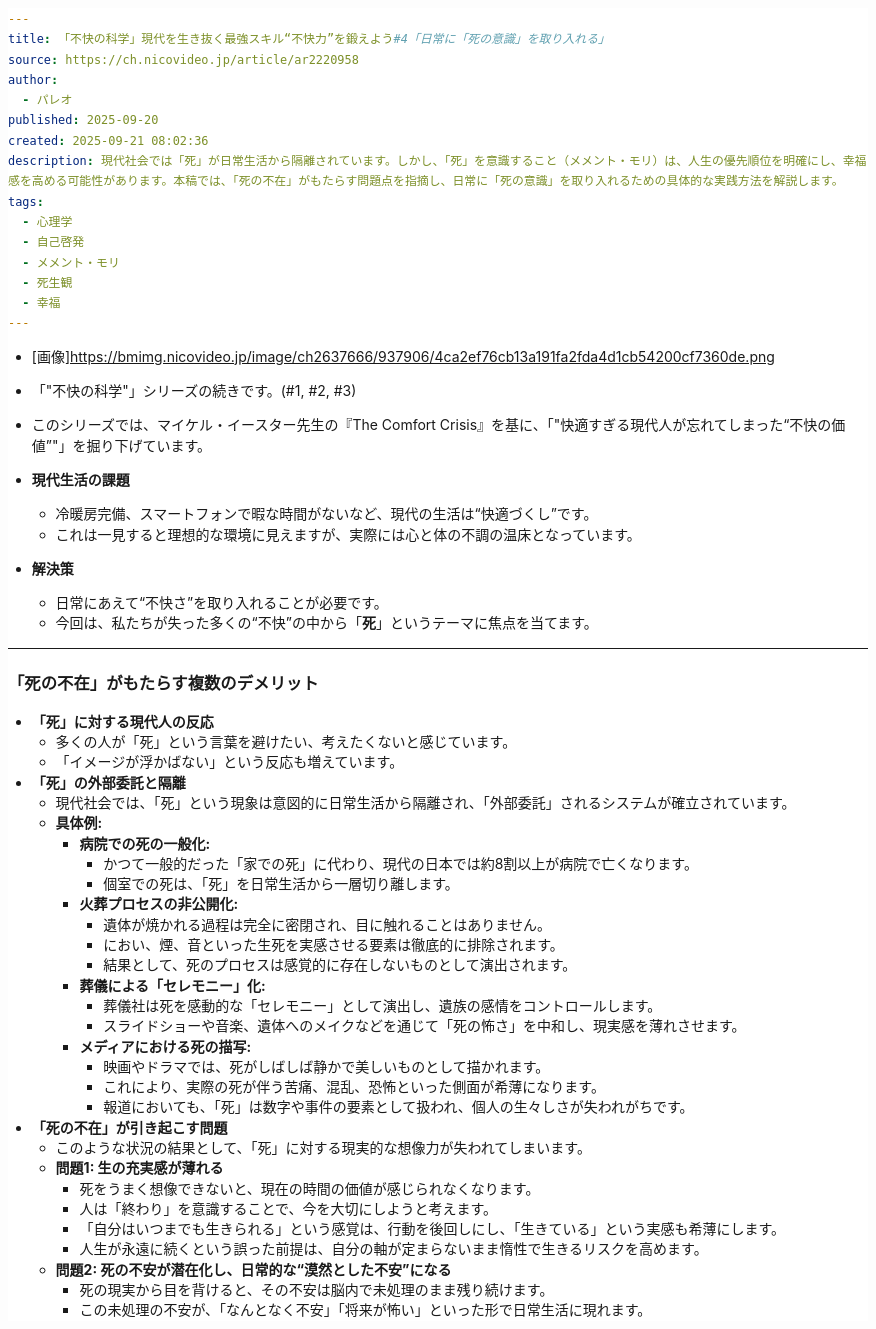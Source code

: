 ```yaml
---
title: 「不快の科学」現代を生き抜く最強スキル“不快力”を鍛えよう#4「日常に「死の意識」を取り入れる」
source: https://ch.nicovideo.jp/article/ar2220958
author:
  - パレオ
published: 2025-09-20
created: 2025-09-21 08:02:36
description: 現代社会では「死」が日常生活から隔離されています。しかし、「死」を意識すること（メメント・モリ）は、人生の優先順位を明確にし、幸福感を高める可能性があります。本稿では、「死の不在」がもたらす問題点を指摘し、日常に「死の意識」を取り入れるための具体的な実践方法を解説します。
tags:
  - 心理学
  - 自己啓発
  - メメント・モリ
  - 死生観
  - 幸福
---
```


- [画像]<https://bmimg.nicovideo.jp/image/ch2637666/937906/4ca2ef76cb13a191fa2fda4d1cb54200cf7360de.png>

- 「"不快の科学"」シリーズの続きです。(#1, #2, #3)
- このシリーズでは、マイケル・イースター先生の『The Comfort Crisis』を基に、「"快適すぎる現代人が忘れてしまった“不快の価値”"」を掘り下げています。
- **現代生活の課題**
  - 冷暖房完備、スマートフォンで暇な時間がないなど、現代の生活は“快適づくし”です。
  - これは一見すると理想的な環境に見えますが、実際には心と体の不調の温床となっています。
- **解決策**
  - 日常にあえて“不快さ”を取り入れることが必要です。
  - 今回は、私たちが失った多くの“不快”の中から「**死**」というテーマに焦点を当てます。

---

### **「死の不在」がもたらす複数のデメリット**

- **「死」に対する現代人の反応**
  - 多くの人が「死」という言葉を避けたい、考えたくないと感じています。
  - 「イメージが浮かばない」という反応も増えています。
- **「死」の外部委託と隔離**
  - 現代社会では、「死」という現象は意図的に日常生活から隔離され、「外部委託」されるシステムが確立されています。
  - **具体例:**
    - **病院での死の一般化:**
      - かつて一般的だった「家での死」に代わり、現代の日本では約8割以上が病院で亡くなります。
      - 個室での死は、「死」を日常生活から一層切り離します。
    - **火葬プロセスの非公開化:**
      - 遺体が焼かれる過程は完全に密閉され、目に触れることはありません。
      - におい、煙、音といった生死を実感させる要素は徹底的に排除されます。
      - 結果として、死のプロセスは感覚的に存在しないものとして演出されます。
    - **葬儀による「セレモニー」化:**
      - 葬儀社は死を感動的な「セレモニー」として演出し、遺族の感情をコントロールします。
      - スライドショーや音楽、遺体へのメイクなどを通じて「死の怖さ」を中和し、現実感を薄れさせます。
    - **メディアにおける死の描写:**
      - 映画やドラマでは、死がしばしば静かで美しいものとして描かれます。
      - これにより、実際の死が伴う苦痛、混乱、恐怖といった側面が希薄になります。
      - 報道においても、「死」は数字や事件の要素として扱われ、個人の生々しさが失われがちです。
- **「死の不在」が引き起こす問題**
  - このような状況の結果として、「死」に対する現実的な想像力が失われてしまいます。
  - **問題1: 生の充実感が薄れる**
    - 死をうまく想像できないと、現在の時間の価値が感じられなくなります。
    - 人は「終わり」を意識することで、今を大切にしようと考えます。
    - 「自分はいつまでも生きられる」という感覚は、行動を後回しにし、「生きている」という実感も希薄にします。
    - 人生が永遠に続くという誤った前提は、自分の軸が定まらないまま惰性で生きるリスクを高めます。
  - **問題2: 死の不安が潜在化し、日常的な“漠然とした不安”になる**
    - 死の現実から目を背けると、その不安は脳内で未処理のまま残り続けます。
    - この未処理の不安が、「なんとなく不安」「将来が怖い」といった形で日常生活に現れます。